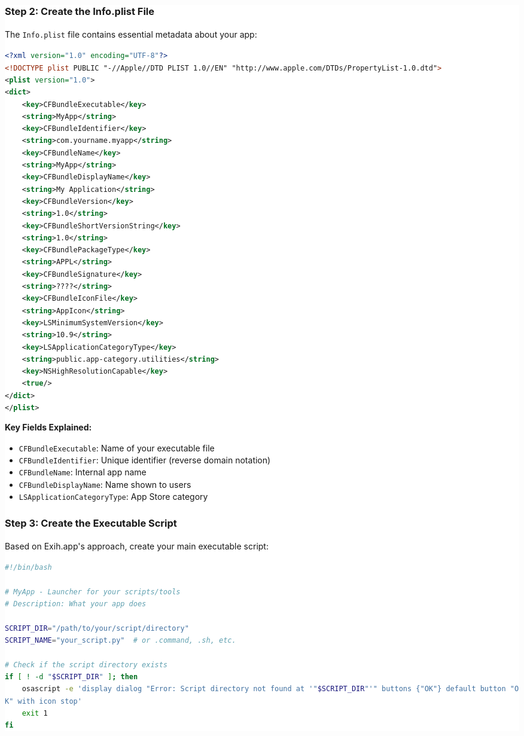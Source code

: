 ### Step 2: Create the Info.plist File

The `Info.plist` file contains essential metadata about your app:

```xml path=null start=null
<?xml version="1.0" encoding="UTF-8"?>
<!DOCTYPE plist PUBLIC "-//Apple//DTD PLIST 1.0//EN" "http://www.apple.com/DTDs/PropertyList-1.0.dtd">
<plist version="1.0">
<dict>
    <key>CFBundleExecutable</key>
    <string>MyApp</string>
    <key>CFBundleIdentifier</key>
    <string>com.yourname.myapp</string>
    <key>CFBundleName</key>
    <string>MyApp</string>
    <key>CFBundleDisplayName</key>
    <string>My Application</string>
    <key>CFBundleVersion</key>
    <string>1.0</string>
    <key>CFBundleShortVersionString</key>
    <string>1.0</string>
    <key>CFBundlePackageType</key>
    <string>APPL</string>
    <key>CFBundleSignature</key>
    <string>????</string>
    <key>CFBundleIconFile</key>
    <string>AppIcon</string>
    <key>LSMinimumSystemVersion</key>
    <string>10.9</string>
    <key>LSApplicationCategoryType</key>
    <string>public.app-category.utilities</string>
    <key>NSHighResolutionCapable</key>
    <true/>
</dict>
</plist>
```

**Key Fields Explained:**
- `CFBundleExecutable`: Name of your executable file
- `CFBundleIdentifier`: Unique identifier (reverse domain notation)
- `CFBundleName`: Internal app name
- `CFBundleDisplayName`: Name shown to users
- `LSApplicationCategoryType`: App Store category

### Step 3: Create the Executable Script

Based on Exih.app's approach, create your main executable script:

```bash path=null start=null
#!/bin/bash

# MyApp - Launcher for your scripts/tools
# Description: What your app does

SCRIPT_DIR="/path/to/your/script/directory"
SCRIPT_NAME="your_script.py"  # or .command, .sh, etc.

# Check if the script directory exists
if [ ! -d "$SCRIPT_DIR" ]; then
    osascript -e 'display dialog "Error: Script directory not found at '"$SCRIPT_DIR"'" buttons {"OK"} default button "OK" with icon stop'
    exit 1
fi

```